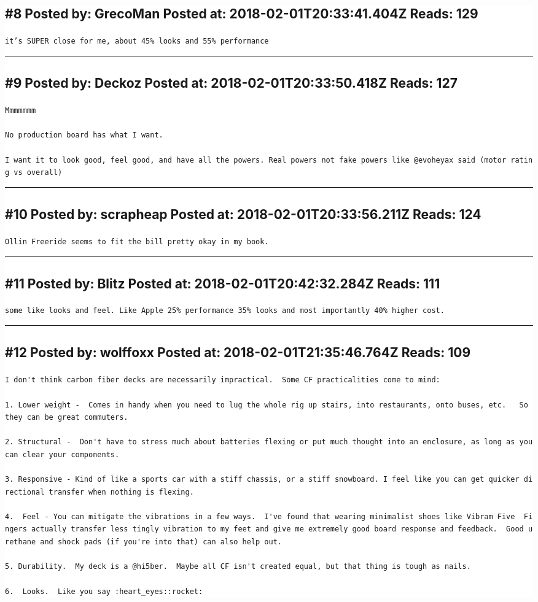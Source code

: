 ## \#8 Posted by: GrecoMan Posted at: 2018-02-01T20:33:41.404Z Reads: 129

```
it’s SUPER close for me, about 45% looks and 55% performance
```

---
## \#9 Posted by: Deckoz Posted at: 2018-02-01T20:33:50.418Z Reads: 127

```
Mmmmmmm

No production board has what I want.

I want it to look good, feel good, and have all the powers. Real powers not fake powers like @evoheyax said (motor rating vs overall)
```

---
## \#10 Posted by: scrapheap Posted at: 2018-02-01T20:33:56.211Z Reads: 124

```
Ollin Freeride seems to fit the bill pretty okay in my book.
```

---
## \#11 Posted by: Blitz Posted at: 2018-02-01T20:42:32.284Z Reads: 111

```
some like looks and feel. Like Apple 25% performance 35% looks and most importantly 40% higher cost.
```

---
## \#12 Posted by: wolffoxx Posted at: 2018-02-01T21:35:46.764Z Reads: 109

```
I don't think carbon fiber decks are necessarily impractical.  Some CF practicalities come to mind:

1. Lower weight -  Comes in handy when you need to lug the whole rig up stairs, into restaurants, onto buses, etc.   So they can be great commuters.

2. Structural -  Don't have to stress much about batteries flexing or put much thought into an enclosure, as long as you can clear your components.

3. Responsive - Kind of like a sports car with a stiff chassis, or a stiff snowboard. I feel like you can get quicker directional transfer when nothing is flexing. 

4.  Feel - You can mitigate the vibrations in a few ways.  I've found that wearing minimalist shoes like Vibram Five  Fingers actually transfer less tingly vibration to my feet and give me extremely good board response and feedback.  Good urethane and shock pads (if you're into that) can also help out.  

5. Durability.  My deck is a @hi5ber.  Maybe all CF isn't created equal, but that thing is tough as nails.

6.  Looks.  Like you say :heart_eyes::rocket:

```